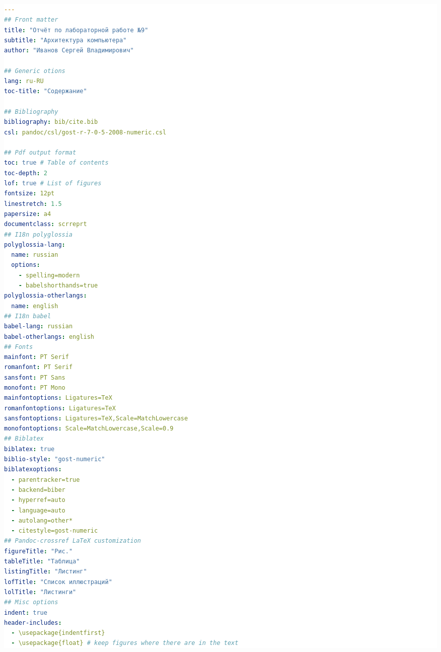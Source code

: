 ```yaml
---
## Front matter
title: "Отчёт по лабораторной работе №9"
subtitle: "Архитектура компьютера"
author: "Иванов Сергей Владимирович"

## Generic otions
lang: ru-RU
toc-title: "Содержание"

## Bibliography
bibliography: bib/cite.bib
csl: pandoc/csl/gost-r-7-0-5-2008-numeric.csl

## Pdf output format
toc: true # Table of contents
toc-depth: 2
lof: true # List of figures
fontsize: 12pt
linestretch: 1.5
papersize: a4
documentclass: scrreprt
## I18n polyglossia
polyglossia-lang:
  name: russian
  options:
	- spelling=modern
	- babelshorthands=true
polyglossia-otherlangs:
  name: english
## I18n babel
babel-lang: russian
babel-otherlangs: english
## Fonts
mainfont: PT Serif
romanfont: PT Serif
sansfont: PT Sans
monofont: PT Mono
mainfontoptions: Ligatures=TeX
romanfontoptions: Ligatures=TeX
sansfontoptions: Ligatures=TeX,Scale=MatchLowercase
monofontoptions: Scale=MatchLowercase,Scale=0.9
## Biblatex
biblatex: true
biblio-style: "gost-numeric"
biblatexoptions:
  - parentracker=true
  - backend=biber
  - hyperref=auto
  - language=auto
  - autolang=other*
  - citestyle=gost-numeric
## Pandoc-crossref LaTeX customization
figureTitle: "Рис."
tableTitle: "Таблица"
listingTitle: "Листинг"
lofTitle: "Список иллюстраций"
lolTitle: "Листинги"
## Misc options
indent: true
header-includes:
  - \usepackage{indentfirst}
  - \usepackage{float} # keep figures where there are in the text
```